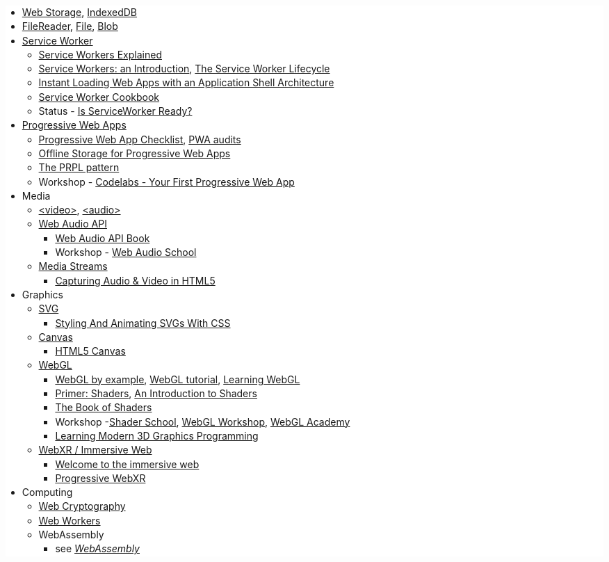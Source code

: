   * [Web Storage](https://developer.mozilla.org/en-US/docs/Web/API/Web_Storage_API), [IndexedDB](https://developer.mozilla.org/en-US/docs/Web/API/IndexedDB_API#database_connection)
  * [FileReader](https://developer.mozilla.org/en-US/docs/Web/API/FileReader), [File](https://developer.mozilla.org/en-US/docs/Web/API/File), [Blob](https://developer.mozilla.org/en-US/docs/Web/API/Blob)
  * [Service Worker](https://developer.mozilla.org/en-US/docs/Web/API/Service_Worker_API)
    * [Service Workers Explained](https://github.com/w3c/ServiceWorker/blob/master/explainer.md)
    * [Service Workers: an Introduction](https://developers.google.com/web/fundamentals/getting-started/primers/service-workers), [The Service Worker Lifecycle](https://developers.google.com/web/fundamentals/instant-and-offline/service-worker/lifecycle)
    * [Instant Loading Web Apps with an Application Shell Architecture](https://developers.google.com/web/updates/2015/11/app-shell)
    * [Service Worker Cookbook](https://serviceworke.rs/)
    * Status - [Is ServiceWorker Ready?](https://jakearchibald.github.io/isserviceworkerready/)
  * [Progressive Web Apps](https://developers.google.com/web/progressive-web-apps/)
    * [Progressive Web App Checklist](https://developers.google.com/web/progressive-web-apps/checklist), [PWA audits](https://web.dev/lighthouse-pwa)
    * [Offline Storage for Progressive Web Apps](https://developers.google.com/web/fundamentals/instant-and-offline/web-storage/offline-for-pwa)
    * [The PRPL pattern](https://developers.google.com/web/fundamentals/performance/prpl-pattern/)
    * Workshop - [Codelabs - Your First Progressive Web App](https://codelabs.developers.google.com/codelabs/your-first-pwapp/)
* Media
  * [\<video\>](https://developer.mozilla.org/en-US/docs/Web/HTML/Element/video), [\<audio\>](https://developer.mozilla.org/en-US/docs/Web/HTML/Element/audio)
  * [Web Audio API](https://developer.mozilla.org/en-US/docs/Web/API/Web_Audio_API)
    * [Web Audio API Book](http://chimera.labs.oreilly.com/books/1234000001552/index.html)
    * Workshop - [Web Audio School](https://github.com/mmckegg/web-audio-school)
  * [Media Streams](https://developer.mozilla.org/en-US/docs/Web/API/Media_Streams_API)
    * [Capturing Audio & Video in HTML5](https://www.html5rocks.com/en/tutorials/getusermedia/intro/)
* Graphics
  * [SVG](https://developer.mozilla.org/en-US/docs/Web/SVG)
    * [Styling And Animating SVGs With CSS](https://www.smashingmagazine.com/2014/11/styling-and-animating-svgs-with-css/)
  * [Canvas](https://developer.mozilla.org/en-US/docs/HTML/Canvas)
    * [HTML5 Canvas](http://chimera.labs.oreilly.com/books/1234000001654/index.html)
  * [WebGL](https://developer.mozilla.org/en-US/docs/Web/API/WebGL_API)
    * [WebGL by example](https://developer.mozilla.org/en-US/docs/Learn/WebGL/By_example), [WebGL tutorial](https://developer.mozilla.org/en-US/docs/Web/API/WebGL_API/Tutorial), [Learning WebGL](http://learningwebgl.com/blog/?page_id=1217)
    * [Primer: Shaders](https://notes.underscorediscovery.com/shaders-a-primer/), [An Introduction to Shaders](https://aerotwist.com/tutorials/an-introduction-to-shaders-part-1/)
    * [The Book of Shaders](http://thebookofshaders.com/)
    * Workshop -[Shader School](https://github.com/stackgl/shader-school), [WebGL Workshop](https://github.com/stackgl/webgl-workshop), [WebGL Academy](http://www.webglacademy.com/)
    * [Learning Modern 3D Graphics Programming](https://paroj.github.io/gltut/)
  * [WebXR / Immersive Web](https://github.com/immersive-web/webxr)
    * [Welcome to the immersive web](https://developers.google.com/web/updates/2018/05/welcome-to-immersive)
    * [Progressive WebXR](https://blog.mozvr.com/progressive-webxr-ar-store/)
* Computing
  * [Web Cryptography](https://developer.mozilla.org/en-US/docs/Web/API/Crypto)
  * [Web Workers](https://developer.mozilla.org/en-US/docs/Web/API/Web_Workers_API)
  * WebAssembly
    * see _[WebAssembly](#webassembly)_
